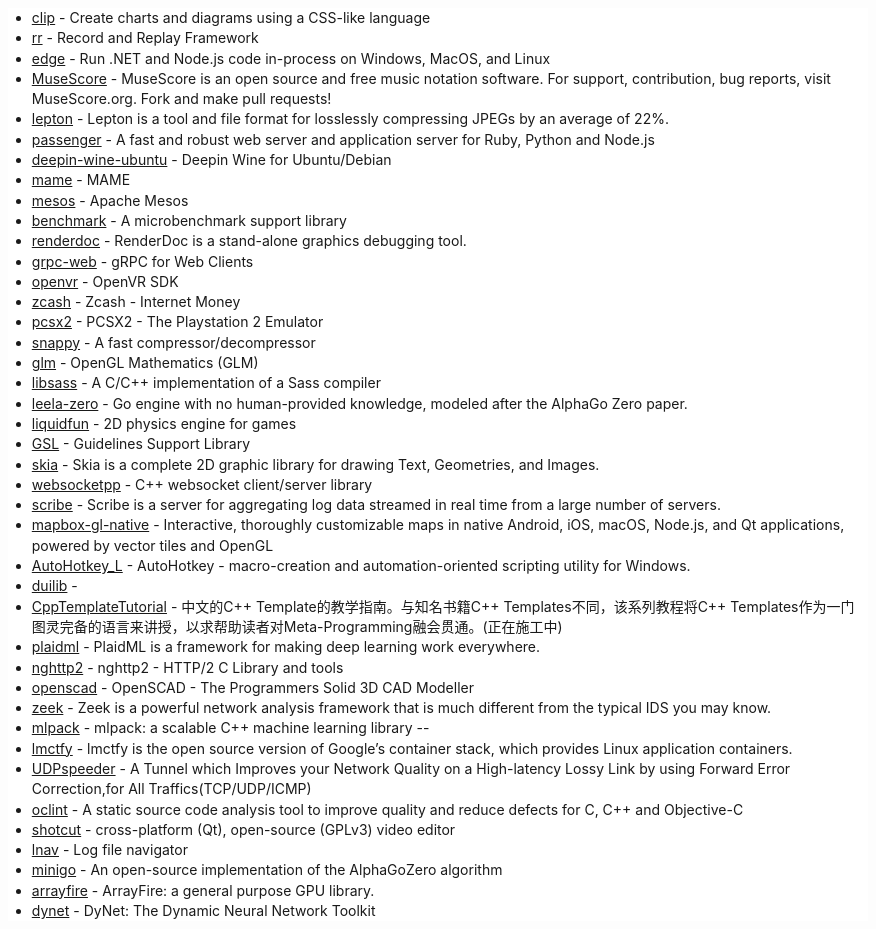 - [clip](https://github.com/asmuth/clip) - Create charts and diagrams using a CSS-like language
- [rr](https://github.com/mozilla/rr) - Record and Replay Framework
- [edge](https://github.com/tjanczuk/edge) - Run .NET and Node.js code in-process on Windows, MacOS, and Linux
- [MuseScore](https://github.com/musescore/MuseScore) - MuseScore is an open source and free music notation software. For support, contribution, bug reports, visit MuseScore.org. Fork and make pull requests!
- [lepton](https://github.com/dropbox/lepton) - Lepton is a tool and file format for losslessly compressing JPEGs by an average of 22%.
- [passenger](https://github.com/phusion/passenger) - A fast and robust web server and application server for Ruby, Python and Node.js
- [deepin-wine-ubuntu](https://github.com/wszqkzqk/deepin-wine-ubuntu) - Deepin Wine for Ubuntu/Debian
- [mame](https://github.com/mamedev/mame) - MAME
- [mesos](https://github.com/apache/mesos) - Apache Mesos
- [benchmark](https://github.com/google/benchmark) - A microbenchmark support library
- [renderdoc](https://github.com/baldurk/renderdoc) - RenderDoc is a stand-alone graphics debugging tool.
- [grpc-web](https://github.com/grpc/grpc-web) - gRPC for Web Clients
- [openvr](https://github.com/ValveSoftware/openvr) - OpenVR SDK
- [zcash](https://github.com/zcash/zcash) - Zcash - Internet Money
- [pcsx2](https://github.com/PCSX2/pcsx2) - PCSX2 - The Playstation 2 Emulator
- [snappy](https://github.com/google/snappy) - A fast compressor/decompressor
- [glm](https://github.com/g-truc/glm) - OpenGL Mathematics (GLM)
- [libsass](https://github.com/sass/libsass) - A C/C++ implementation of a Sass compiler
- [leela-zero](https://github.com/leela-zero/leela-zero) - Go engine with no human-provided knowledge, modeled after the AlphaGo Zero paper.
- [liquidfun](https://github.com/google/liquidfun) - 2D physics engine for games
- [GSL](https://github.com/microsoft/GSL) - Guidelines Support Library
- [skia](https://github.com/google/skia) - Skia is a complete 2D graphic library for drawing Text, Geometries, and Images.
- [websocketpp](https://github.com/zaphoyd/websocketpp) - C++ websocket client/server library
- [scribe](https://github.com/facebookarchive/scribe) - Scribe is a server for aggregating log data streamed in real time from a large number of servers.
- [mapbox-gl-native](https://github.com/mapbox/mapbox-gl-native) - Interactive, thoroughly customizable maps in native Android, iOS, macOS, Node.js, and Qt applications, powered by vector tiles and OpenGL
- [AutoHotkey_L](https://github.com/Lexikos/AutoHotkey_L) - AutoHotkey - macro-creation and automation-oriented scripting utility for Windows.
- [duilib](https://github.com/duilib/duilib) - 
- [CppTemplateTutorial](https://github.com/wuye9036/CppTemplateTutorial) - 中文的C++ Template的教学指南。与知名书籍C++ Templates不同，该系列教程将C++ Templates作为一门图灵完备的语言来讲授，以求帮助读者对Meta-Programming融会贯通。(正在施工中)
- [plaidml](https://github.com/plaidml/plaidml) - PlaidML is a framework for making deep learning work everywhere.
- [nghttp2](https://github.com/nghttp2/nghttp2) - nghttp2 - HTTP/2 C Library and tools
- [openscad](https://github.com/openscad/openscad) - OpenSCAD - The Programmers Solid 3D CAD Modeller
- [zeek](https://github.com/zeek/zeek) - Zeek is a powerful network analysis framework that is much different from the typical IDS you may know.
- [mlpack](https://github.com/mlpack/mlpack) - mlpack: a scalable C++ machine learning library --
- [lmctfy](https://github.com/google/lmctfy) - lmctfy is the open source version of Google’s container stack, which provides Linux application containers.
- [UDPspeeder](https://github.com/wangyu-/UDPspeeder) - A Tunnel which Improves your Network Quality on a High-latency Lossy Link by using Forward Error Correction,for All Traffics(TCP/UDP/ICMP)
- [oclint](https://github.com/oclint/oclint) - A static source code analysis tool to improve quality and reduce defects for C, C++ and Objective-C
- [shotcut](https://github.com/mltframework/shotcut) - cross-platform (Qt), open-source (GPLv3) video editor
- [lnav](https://github.com/tstack/lnav) - Log file navigator
- [minigo](https://github.com/tensorflow/minigo) - An open-source implementation of the AlphaGoZero algorithm
- [arrayfire](https://github.com/arrayfire/arrayfire) - ArrayFire: a general purpose GPU library.
- [dynet](https://github.com/clab/dynet) - DyNet: The Dynamic Neural Network Toolkit